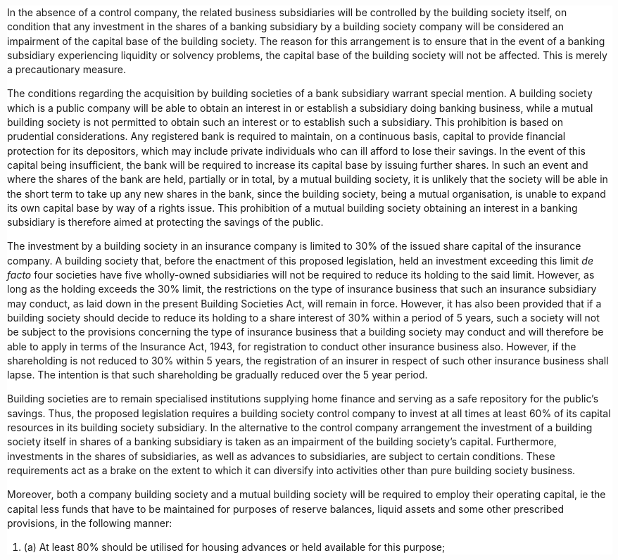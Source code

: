 <p>In the absence of a control company, the related business subsidiaries will be controlled by the building society itself, on condition that any investment in the shares of a banking subsidiary by a building society company will be considered an impairment of the capital base of the building society. The reason for this arrangement is to ensure that in the event of a banking subsidiary experiencing liquidity or solvency problems, the capital base of the building society will not be affected. This is merely a precautionary measure.</p>

<p>The conditions regarding the acquisition by building societies of a bank subsidiary warrant special mention. A building society which is a public company will be able to obtain an interest in or establish a subsidiary doing banking business, while a mutual building society is not permitted to obtain such an interest or to establish such a subsidiary. This prohibition is based on prudential considerations. Any registered bank is required to maintain, on a continuous basis, capital to provide financial protection for its depositors, which may include private individuals who can ill afford to lose their savings. In the event of this capital being insufficient, the bank will be required to increase its capital base by issuing further shares. In such an event and where the shares of the bank are held, partially or in total, by a mutual building society, it is unlikely that the society will be able in the short term to take up any new shares in the bank, since the building society, being a mutual organisation, is unable to expand its own capital base by way of a rights issue. This prohibition of a mutual building society obtaining an interest in a banking subsidiary is therefore aimed at protecting the savings of the public.</p>

<p>The investment by a building society in an insurance company is limited to 30% of the issued share capital of the insurance company. A building society that, before the enactment of this proposed legislation, held an investment exceeding this limit <i>de facto</i> four <span class="col_10215-10216" refersTo="page_0461"/>societies have five wholly-owned subsidiaries will not be required to reduce its holding to the said limit. However, as long as the holding exceeds the 30% limit, the restrictions on the type of insurance business that such an insurance subsidiary may conduct, as laid down in the present Building Societies Act, will remain in force. However, it has also been provided that if a building society should decide to reduce its holding to a share interest of 30% within a period of 5 years, such a society will not be subject to the provisions concerning the type of insurance business that a building society may conduct and will therefore be able to apply in terms of the Insurance Act, 1943, for registration to conduct other insurance business also. However, if the shareholding is not reduced to 30% within 5 years, the registration of an insurer in respect of such other insurance business shall lapse. The intention is that such shareholding be gradually reduced over the 5 year period.</p>

<p>Building societies are to remain specialised institutions supplying home finance and serving as a safe repository for the public&#x2019;s savings. Thus, the proposed legislation requires a building society control company to invest at all times at least 60% of its capital resources in its building society subsidiary. In the alternative to the control company arrangement the investment of a building society itself in shares of a banking subsidiary is taken as an impairment of the building society&#x2019;s capital. Furthermore, investments in the shares of subsidiaries, as well as advances to subsidiaries, are subject to certain conditions. These requirements act as a brake on the extent to which it can diversify into activities other than pure building society business.</p>

<p>Moreover, both a company building society and a mutual building society will be required to employ their operating capital, ie the capital less funds that have to be maintained for purposes of reserve balances, liquid assets and some other prescribed provisions, in the following manner:</p>

<ol>

<li>(a) At least 80% should be utilised for housing advances or held available for this purpose;</li>
